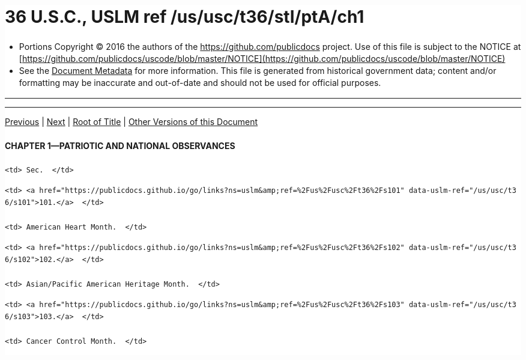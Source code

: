 ---
---

# 36 U.S.C., USLM ref /us/usc/t36/stI/ptA/ch1

* Portions Copyright © 2016 the authors of the https://github.com/publicdocs project.
  Use of this file is subject to the NOTICE at [https://github.com/publicdocs/uscode/blob/master/NOTICE](https://github.com/publicdocs/uscode/blob/master/NOTICE)
* See the [Document Metadata](././../../../../../..//README.md) for more information.
  This file is generated from historical government data; content and/or formatting may be inaccurate and out-of-date and should not be used for official purposes.

----------
----------

[Previous](./../../../../../..//us/usc/t36/stI/ptA/m__us_usc_t36_stI_ptA.md) | [Next](./../../../../../..//us/usc/t36/stI/ptA/ch1/m__us_usc_t36_s101.md) | [Root of Title](./../../../../../../) | [Other Versions of this Document](https://publicdocs.github.io/go/links?ns=uslm&ref=%2Fus%2Fusc%2Ft36%2FstI%2FptA%2Fch1)

#### CHAPTER 1—PATRIOTIC AND NATIONAL OBSERVANCES

<table>

  <tr>

    <td> Sec.  </td>

  </tr>

  <tr>

    <td> <a href="https://publicdocs.github.io/go/links?ns=uslm&amp;ref=%2Fus%2Fusc%2Ft36%2Fs101" data-uslm-ref="/us/usc/t36/s101">101.</a>  </td>

    <td> American Heart Month.  </td>

  </tr>

  <tr>

    <td> <a href="https://publicdocs.github.io/go/links?ns=uslm&amp;ref=%2Fus%2Fusc%2Ft36%2Fs102" data-uslm-ref="/us/usc/t36/s102">102.</a>  </td>

    <td> Asian/Pacific American Heritage Month.  </td>

  </tr>

  <tr>

    <td> <a href="https://publicdocs.github.io/go/links?ns=uslm&amp;ref=%2Fus%2Fusc%2Ft36%2Fs103" data-uslm-ref="/us/usc/t36/s103">103.</a>  </td>

    <td> Cancer Control Month.  </td>

  </tr>

  <tr>
